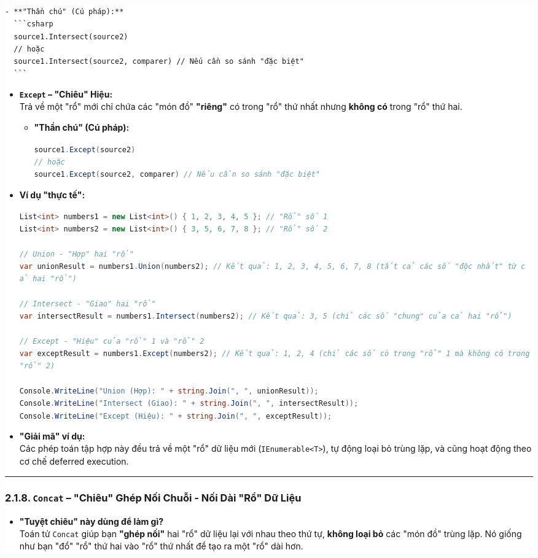     - **"Thần chú" (Cú pháp):**
      ```csharp
      source1.Intersect(source2)
      // hoặc
      source1.Intersect(source2, comparer) // Nếu cần so sánh "đặc biệt"
      ```

- **`Except` – "Chiêu" Hiệu:**  
  Trả về một "rổ" mới chỉ chứa các "món đồ" **"riêng"** có trong "rổ" thứ nhất nhưng **không có** trong "rổ" thứ hai.

    - **"Thần chú" (Cú pháp):**
      ```csharp
      source1.Except(source2)
      // hoặc
      source1.Except(source2, comparer) // Nếu cần so sánh "đặc biệt"
      ```

- **Ví dụ "thực tế":**

  ```csharp
  List<int> numbers1 = new List<int>() { 1, 2, 3, 4, 5 }; // "Rổ" số 1
  List<int> numbers2 = new List<int>() { 3, 5, 6, 7, 8 }; // "Rổ" số 2

  // Union - "Hợp" hai "rổ"
  var unionResult = numbers1.Union(numbers2); // Kết quả: 1, 2, 3, 4, 5, 6, 7, 8 (tất cả các số "độc nhất" từ cả hai "rổ")

  // Intersect - "Giao" hai "rổ"
  var intersectResult = numbers1.Intersect(numbers2); // Kết quả: 3, 5 (chỉ các số "chung" của cả hai "rổ")

  // Except - "Hiệu" của "rổ" 1 và "rổ" 2
  var exceptResult = numbers1.Except(numbers2); // Kết quả: 1, 2, 4 (chỉ các số có trong "rổ" 1 mà không có trong "rổ" 2)

  Console.WriteLine("Union (Hợp): " + string.Join(", ", unionResult));
  Console.WriteLine("Intersect (Giao): " + string.Join(", ", intersectResult));
  Console.WriteLine("Except (Hiệu): " + string.Join(", ", exceptResult));
  ```

- **"Giải mã" ví dụ:**  
  Các phép toán tập hợp này đều trả về một "rổ" dữ liệu mới (`IEnumerable<T>`), tự động loại bỏ trùng lặp, và cũng hoạt
  động theo cơ chế deferred execution.

---

### 2.1.8. `Concat` – "Chiêu" Ghép Nối Chuỗi - Nối Dài "Rổ" Dữ Liệu

- **"Tuyệt chiêu" này dùng để làm gì?**  
  Toán tử `Concat` giúp bạn **"ghép nối"** hai "rổ" dữ liệu lại với nhau theo thứ tự, **không loại bỏ** các "món đồ"
  trùng lặp. Nó giống như bạn "đổ" "rổ" thứ hai vào "rổ" thứ nhất để tạo ra một "rổ" dài hơn.
